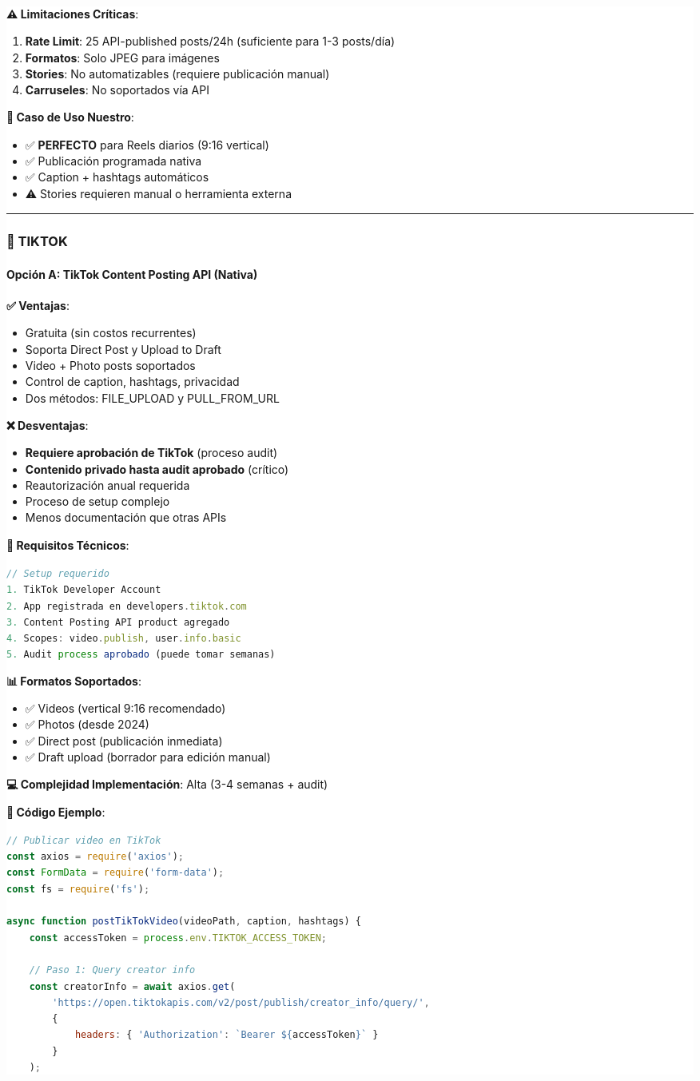 **⚠️ Limitaciones Críticas**:
1. **Rate Limit**: 25 API-published posts/24h (suficiente para 1-3 posts/día)
2. **Formatos**: Solo JPEG para imágenes
3. **Stories**: No automatizables (requiere publicación manual)
4. **Carruseles**: No soportados vía API

**🎯 Caso de Uso Nuestro**:
- ✅ **PERFECTO** para Reels diarios (9:16 vertical)
- ✅ Publicación programada nativa
- ✅ Caption + hashtags automáticos
- ⚠️ Stories requieren manual o herramienta externa

---

### 🎵 TIKTOK

#### **Opción A: TikTok Content Posting API (Nativa)**

**✅ Ventajas**:
- Gratuita (sin costos recurrentes)
- Soporta Direct Post y Upload to Draft
- Video + Photo posts soportados
- Control de caption, hashtags, privacidad
- Dos métodos: FILE_UPLOAD y PULL_FROM_URL

**❌ Desventajas**:
- **Requiere aprobación de TikTok** (proceso audit)
- **Contenido privado hasta audit aprobado** (crítico)
- Reautorización anual requerida
- Proceso de setup complejo
- Menos documentación que otras APIs

**🔧 Requisitos Técnicos**:
```javascript
// Setup requerido
1. TikTok Developer Account
2. App registrada en developers.tiktok.com
3. Content Posting API product agregado
4. Scopes: video.publish, user.info.basic
5. Audit process aprobado (puede tomar semanas)
```

**📊 Formatos Soportados**:
- ✅ Videos (vertical 9:16 recomendado)
- ✅ Photos (desde 2024)
- ✅ Direct post (publicación inmediata)
- ✅ Draft upload (borrador para edición manual)

**💻 Complejidad Implementación**: Alta (3-4 semanas + audit)

**📝 Código Ejemplo**:
```javascript
// Publicar video en TikTok
const axios = require('axios');
const FormData = require('form-data');
const fs = require('fs');

async function postTikTokVideo(videoPath, caption, hashtags) {
    const accessToken = process.env.TIKTOK_ACCESS_TOKEN;

    // Paso 1: Query creator info
    const creatorInfo = await axios.get(
        'https://open.tiktokapis.com/v2/post/publish/creator_info/query/',
        {
            headers: { 'Authorization': `Bearer ${accessToken}` }
        }
    );
```